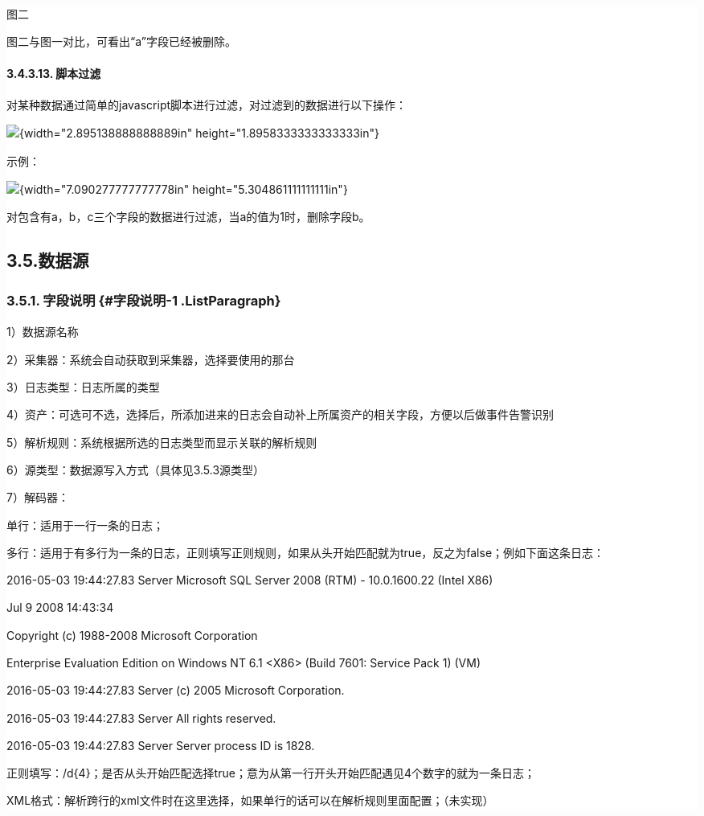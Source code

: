 图二

图二与图一对比，可看出“a”字段已经被删除。

#### 3.4.3.13. 脚本过滤

对某种数据通过简单的javascript脚本进行过滤，对过滤到的数据进行以下操作：

![](media/image41.png){width="2.895138888888889in"
height="1.8958333333333333in"}

示例：

![](media/image42.png){width="7.090277777777778in"
height="5.304861111111111in"}

对包含有a，b，c三个字段的数据进行过滤，当a的值为1时，删除字段b。

3.5.数据源
----------

### 3.5.1. 字段说明 {#字段说明-1 .ListParagraph}

1）数据源名称

2）采集器：系统会自动获取到采集器，选择要使用的那台

3）日志类型：日志所属的类型

4）资产：可选可不选，选择后，所添加进来的日志会自动补上所属资产的相关字段，方便以后做事件告警识别

5）解析规则：系统根据所选的日志类型而显示关联的解析规则

6）源类型：数据源写入方式（具体见3.5.3源类型）

7）解码器：

单行：适用于一行一条的日志；

多行：适用于有多行为一条的日志，正则填写正则规则，如果从头开始匹配就为true，反之为false；例如下面这条日志：

2016-05-03 19:44:27.83 Server Microsoft SQL Server 2008 (RTM) -
10.0.1600.22 (Intel X86)

Jul 9 2008 14:43:34

Copyright (c) 1988-2008 Microsoft Corporation

Enterprise Evaluation Edition on Windows NT 6.1 &lt;X86&gt; (Build 7601:
Service Pack 1) (VM)

2016-05-03 19:44:27.83 Server (c) 2005 Microsoft Corporation.

2016-05-03 19:44:27.83 Server All rights reserved.

2016-05-03 19:44:27.83 Server Server process ID is 1828.

正则填写：/d{4}；是否从头开始匹配选择true；意为从第一行开头开始匹配遇见4个数字的就为一条日志；

XML格式：解析跨行的xml文件时在这里选择，如果单行的话可以在解析规则里面配置；（未实现）
